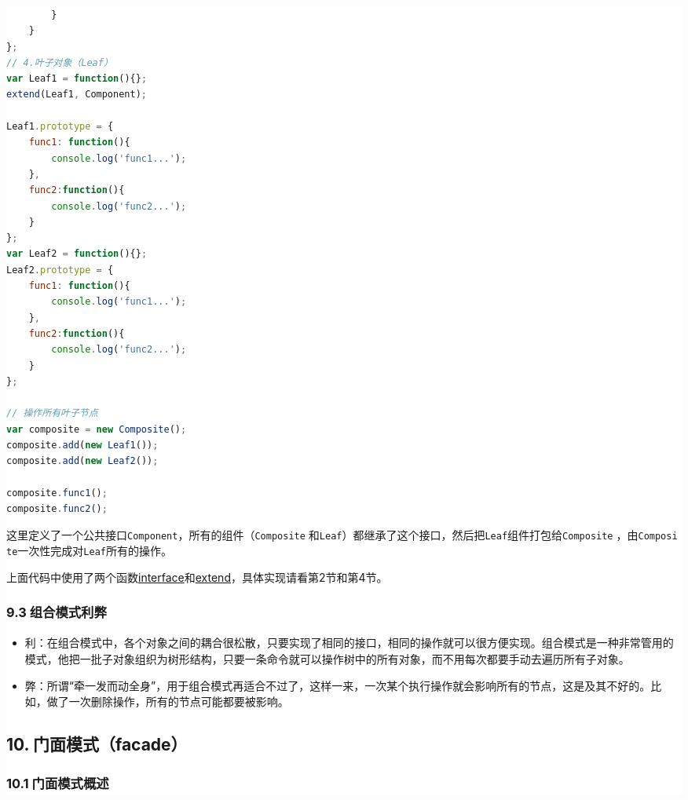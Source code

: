 ```js
        }
    }    
};
// 4.叶子对象（Leaf）
var Leaf1 = function(){};
extend(Leaf1, Component);

Leaf1.prototype = {
    func1: function(){
        console.log('func1...');
    },
    func2:function(){
        console.log('func2...');
    }
};
var Leaf2 = function(){};
Leaf2.prototype = {
    func1: function(){
        console.log('func1...');
    },
    func2:function(){
        console.log('func2...');
    }
}; 

// 操作所有叶子节点
var composite = new Composite();
composite.add(new Leaf1());
composite.add(new Leaf2());

composite.func1();
composite.func2();
```

这里定义了一个公共接口`Component`，所有的组件（`Composite` 和`Leaf`）都继承了这个接口，然后把`Leaf`组件打包给`Composite` ，由`Composite`一次性完成对`Leaf`所有的操作。

上面代码中使用了两个函数[interface](#interface)和[extend](#extend)，具体实现请看第2节和第4节。

### 9.3 组合模式利弊

+ 利：在组合模式中，各个对象之间的耦合很松散，只要实现了相同的接口，相同的操作就可以很方便实现。组合模式是一种非常管用的模式，他把一批子对象组织为树形结构，只要一条命令就可以操作树中的所有对象，而不用每次都要手动去遍历所有子对象。

+ 弊：所谓“牵一发而动全身”，用于组合模式再适合不过了，这样一来，一次某个执行操作就会影响所有的节点，这是及其不好的。比如，做了一次删除操作，所有的节点可能都要被影响。

  

## 10. 门面模式（facade）

### 10.1 门面模式概述
